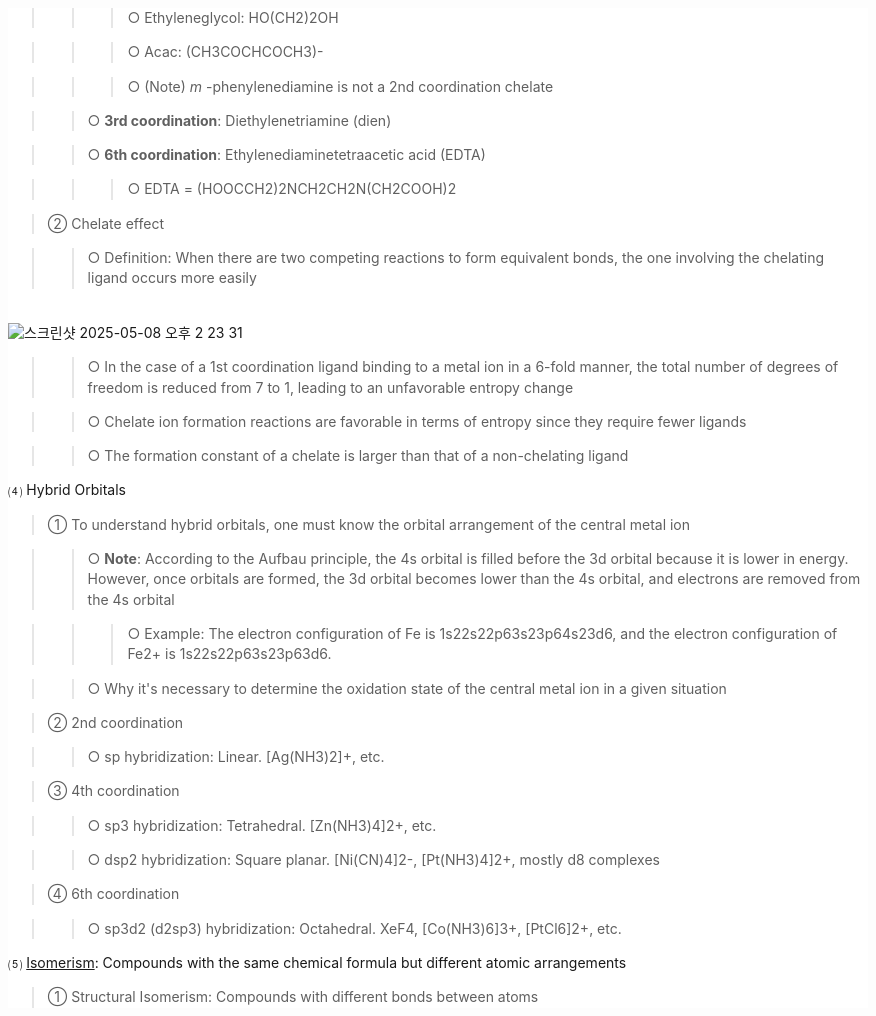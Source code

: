 >>> ○ Ethyleneglycol: HO(CH2)2OH

>>> ○ Acac: (CH3COCHCOCH3)-

>>> ○ (Note) _m_ -phenylenediamine is not a 2nd coordination chelate

>> ○ **3rd coordination**: Diethylenetriamine (dien)

>> ○ **6th coordination**: Ethylenediaminetetraacetic acid (EDTA)

>>> ○ EDTA = (HOOCCH2)2NCH2CH2N(CH2COOH)2

> ② Chelate effect

>> ○ Definition: When there are two competing reactions to form equivalent bonds, the one involving the chelating ligand occurs more easily

<br>

<img width="380" alt="스크린샷 2025-05-08 오후 2 23 31" src="https://github.com/user-attachments/assets/06e1e39f-bea8-43b6-aa3d-9ae4a24a7a59" />

<br>

>> ○ In the case of a 1st coordination ligand binding to a metal ion in a 6-fold manner, the total number of degrees of freedom is reduced from 7 to 1, leading to an unfavorable entropy change

>> ○ Chelate ion formation reactions are favorable in terms of entropy since they require fewer ligands

>> ○ The formation constant of a chelate is larger than that of a non-chelating ligand

 ⑷ Hybrid Orbitals

> ① To understand hybrid orbitals, one must know the orbital arrangement of the central metal ion

>> ○ **Note**: According to the Aufbau principle, the 4s orbital is filled before the 3d orbital because it is lower in energy. However, once orbitals are formed, the 3d orbital becomes lower than the 4s orbital, and electrons are removed from the 4s orbital

>>> ○ Example: The electron configuration of Fe is 1s22s22p63s23p64s23d6, and the electron configuration of Fe2+ is 1s22s22p63s23p63d6.

>> ○ Why it's necessary to determine the oxidation state of the central metal ion in a given situation

> ② 2nd coordination

>> ○ sp hybridization: Linear. [Ag(NH3)2]+, etc.

> ③ 4th coordination

>> ○ sp3 hybridization: Tetrahedral. [Zn(NH3)4]2+, etc.

>> ○ dsp2 hybridization: Square planar. [Ni(CN)4]2-, [Pt(NH3)4]2+, mostly d8 complexes

> ④ 6th coordination

>> ○ sp3d2 (d2sp3) hybridization: Octahedral. XeF4, [Co(NH3)6]3+, [PtCl6]2+, etc.

 ⑸ [Isomerism](https://jb243.github.io/pages/1358): Compounds with the same chemical formula but different atomic arrangements

> ① Structural Isomerism: Compounds with different bonds between atoms

